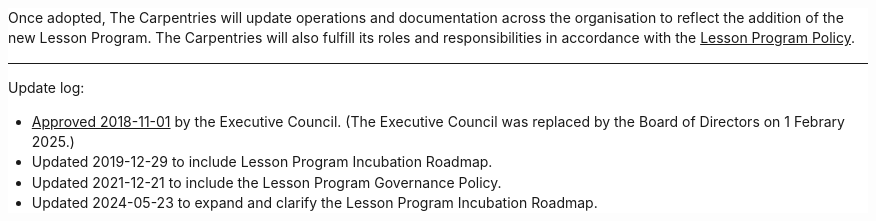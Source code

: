 Once adopted, The Carpentries will update operations and documentation across the organisation to reflect the addition of the new Lesson Program. The Carpentries will also fulfill its roles and responsibilities in accordance with the [Lesson Program Policy](lesson-program-governance.md).

---

Update log:
- [Approved 2018-11-01](https://github.com/carpentries/executive-council-info/issues/5) by the Executive Council. (The Executive Council was replaced by the Board of Directors on 1 Febrary 2025.)
- Updated 2019-12-29 to include Lesson Program Incubation Roadmap.
- Updated 2021-12-21 to include the Lesson Program Governance Policy.
- Updated 2024-05-23 to expand and clarify the Lesson Program Incubation Roadmap.
